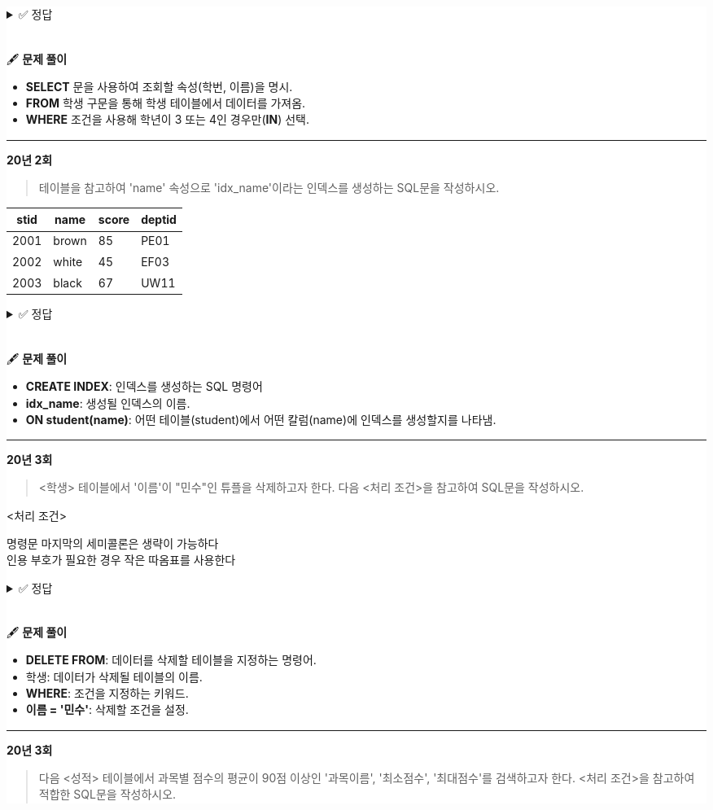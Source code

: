 <details><summary>✅ 정답</summary></details>
<br>

🖋 **문제 풀이** <br>
- **SELECT** 문을 사용하여 조회할 속성(학번, 이름)을 명시.
- **FROM** 학생 구문을 통해 학생 테이블에서 데이터를 가져옴.
- **WHERE** 조건을 사용해 학년이 3 또는 4인 경우만(**IN**) 선택.

<hr> 

**20년 2회**
> <student> 테이블을 참고하여 'name' 속성으로 'idx_name'이라는 인덱스를 생성하는 SQL문을 작성하시오.

<student>
  
| stid | name  | score | deptid |
|------|-------|-------|--------|
| 2001 | brown | 85    | PE01   |
| 2002 | white | 45    | EF03   |
| 2003 | black | 67    | UW11   |



<details><summary>✅ 정답</summary></details>
<br>

🖋 **문제 풀이** <br>
- **CREATE INDEX**: 인덱스를 생성하는 SQL 명령어
- **idx_name**: 생성될 인덱스의 이름.
- **ON student(name)**: 어떤 테이블(student)에서 어떤 칼럼(name)에 인덱스를 생성할지를 나타냄.


<hr> 

**20년 3회**
> <학생> 테이블에서 '이름'이 "민수"인 튜플을 삭제하고자 한다. 다음 <처리 조건>을 참고하여 SQL문을 작성하시오.

<처리 조건><br>

명령문 마지막의 세미콜론은 생략이 가능하다<br>
인용 부호가 필요한 경우 작은 따옴표를 사용한다<br>

<details><summary>✅ 정답</summary></details>
<br>

🖋 **문제 풀이** <br>
- **DELETE FROM**: 데이터를 삭제할 테이블을 지정하는 명령어.
- 학생: 데이터가 삭제될 테이블의 이름.
- **WHERE**: 조건을 지정하는 키워드.
- **이름 = '민수'**: 삭제할 조건을 설정.

<hr> 


**20년 3회**
> 다음 <성적> 테이블에서 과목별 점수의 평균이 90점 이상인 '과목이름', '최소점수', '최대점수'를 검색하고자 한다. <처리 조건>을 참고하여 적합한 SQL문을 작성하시오.
